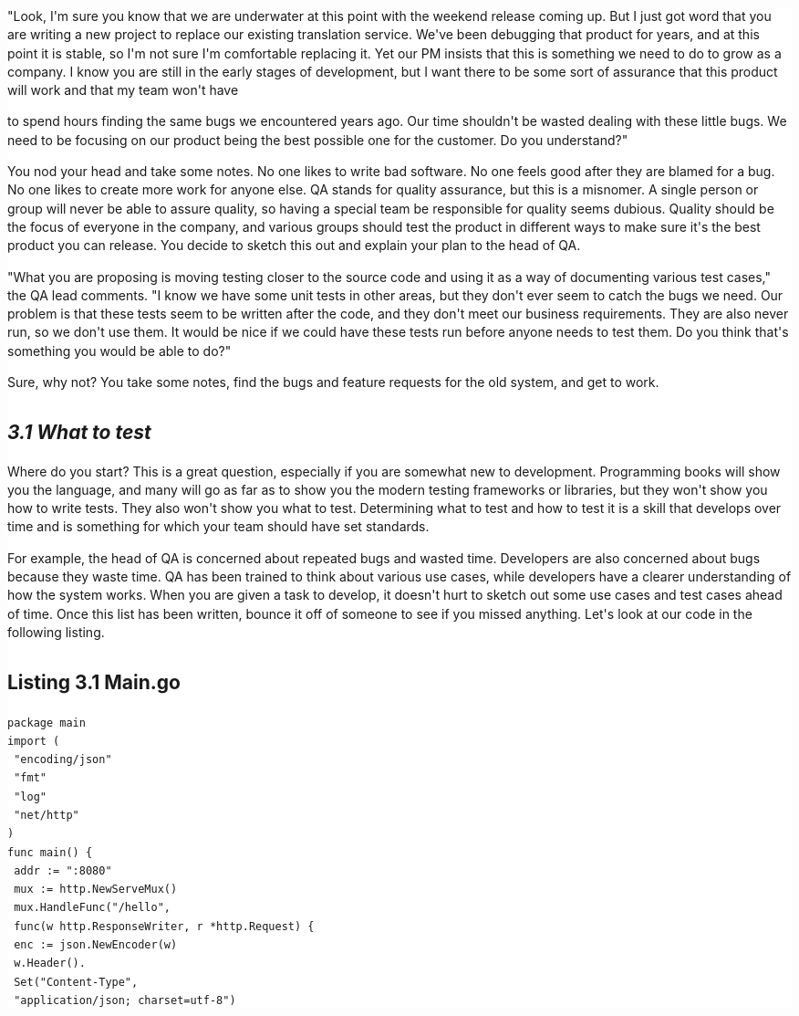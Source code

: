 "Look, I'm sure you know that we are underwater at this point with the weekend release coming up. But I just got word that you are writing a new project to replace our existing translation service. We've been debugging that product for years, and at this point it is stable, so I'm not sure I'm comfortable replacing it. Yet our PM insists that this is something we need to do to grow as a company. I know you are still in the early stages of development, but I want there to be some sort of assurance that this product will work and that my team won't have

to spend hours finding the same bugs we encountered years ago. Our time shouldn't be wasted dealing with these little bugs. We need to be focusing on our product being the best possible one for the customer. Do you understand?"

You nod your head and take some notes. No one likes to write bad software. No one feels good after they are blamed for a bug. No one likes to create more work for anyone else. QA stands for quality assurance, but this is a misnomer. A single person or group will never be able to assure quality, so having a special team be responsible for quality seems dubious. Quality should be the focus of everyone in the company, and various groups should test the product in different ways to make sure it's the best product you can release. You decide to sketch this out and explain your plan to the head of QA.

"What you are proposing is moving testing closer to the source code and using it as a way of documenting various test cases," the QA lead comments. "I know we have some unit tests in other areas, but they don't ever seem to catch the bugs we need. Our problem is that these tests seem to be written after the code, and they don't meet our business requirements. They are also never run, so we don't use them. It would be nice if we could have these tests run before anyone needs to test them. Do you think that's something you would be able to do?"

Sure, why not? You take some notes, find the bugs and feature requests for the old system, and get to work.

## <span id="page-70-0"></span>*3.1 What to test*

<span id="page-71-0"></span>Where do you start? This is a great question, especially if you are somewhat new to development. Programming books will show you the language, and many will go as far as to show you the modern testing frameworks or libraries, but they won't show you how to write tests. They also won't show you what to test. Determining what to test and how to test it is a skill that develops over time and is something for which your team should have set standards.

For example, the head of QA is concerned about repeated bugs and wasted time. Developers are also concerned about bugs because they waste time. QA has been trained to think about various use cases, while developers have a clearer understanding of how the system works. When you are given a task to develop, it doesn't hurt to sketch out some use cases and test cases ahead of time. Once this list has been written, bounce it off of someone to see if you missed anything. Let's look at our code in the following listing.

## **Listing 3.1 Main.go**

```
package main
import (
 "encoding/json"
 "fmt"
 "log"
 "net/http"
)
func main() {
 addr := ":8080"
 mux := http.NewServeMux()
 mux.HandleFunc("/hello",
 func(w http.ResponseWriter, r *http.Request) {
 enc := json.NewEncoder(w)
 w.Header().
 Set("Content-Type",
 "application/json; charset=utf-8")
```
